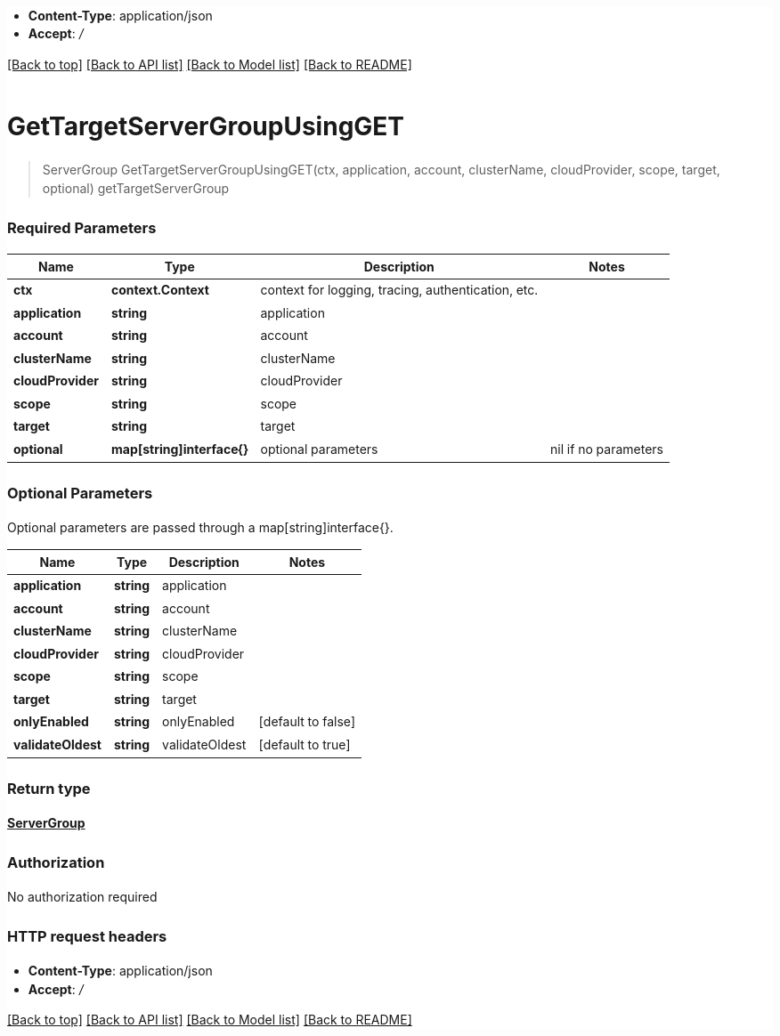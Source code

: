  - **Content-Type**: application/json
 - **Accept**: */*

[[Back to top]](#) [[Back to API list]](../README.md#documentation-for-api-endpoints) [[Back to Model list]](../README.md#documentation-for-models) [[Back to README]](../README.md)

# **GetTargetServerGroupUsingGET**
> ServerGroup GetTargetServerGroupUsingGET(ctx, application, account, clusterName, cloudProvider, scope, target, optional)
getTargetServerGroup

### Required Parameters

Name | Type | Description  | Notes
------------- | ------------- | ------------- | -------------
 **ctx** | **context.Context** | context for logging, tracing, authentication, etc.
  **application** | **string**| application | 
  **account** | **string**| account | 
  **clusterName** | **string**| clusterName | 
  **cloudProvider** | **string**| cloudProvider | 
  **scope** | **string**| scope | 
  **target** | **string**| target | 
 **optional** | **map[string]interface{}** | optional parameters | nil if no parameters

### Optional Parameters
Optional parameters are passed through a map[string]interface{}.

Name | Type | Description  | Notes
------------- | ------------- | ------------- | -------------
 **application** | **string**| application | 
 **account** | **string**| account | 
 **clusterName** | **string**| clusterName | 
 **cloudProvider** | **string**| cloudProvider | 
 **scope** | **string**| scope | 
 **target** | **string**| target | 
 **onlyEnabled** | **string**| onlyEnabled | [default to false]
 **validateOldest** | **string**| validateOldest | [default to true]

### Return type

[**ServerGroup**](ServerGroup.md)

### Authorization

No authorization required

### HTTP request headers

 - **Content-Type**: application/json
 - **Accept**: */*

[[Back to top]](#) [[Back to API list]](../README.md#documentation-for-api-endpoints) [[Back to Model list]](../README.md#documentation-for-models) [[Back to README]](../README.md)
